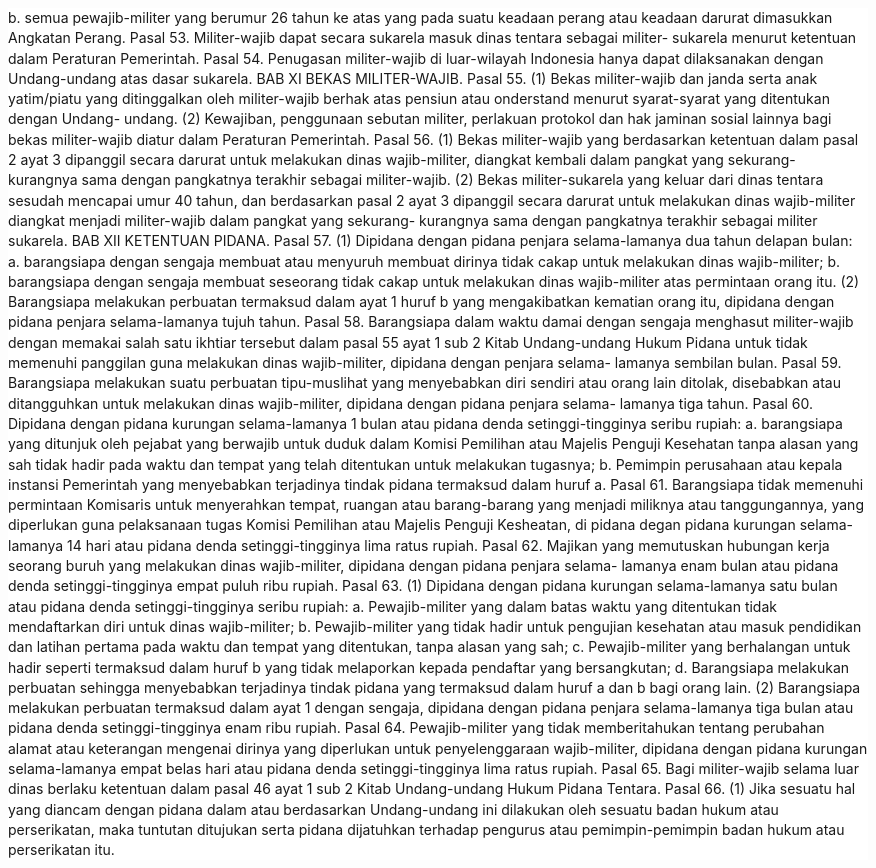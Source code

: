 b. semua pewajib-militer yang berumur 26 tahun ke atas yang pada suatu keadaan perang atau keadaan darurat dimasukkan Angkatan Perang. Pasal 53. Militer-wajib dapat secara sukarela masuk dinas tentara sebagai militer- sukarela menurut ketentuan dalam Peraturan Pemerintah. Pasal 54. Penugasan militer-wajib di luar-wilayah Indonesia hanya dapat dilaksanakan dengan Undang-undang atas dasar sukarela.
BAB XI BEKAS MILITER-WAJIB. Pasal 55.
(1) Bekas militer-wajib dan janda serta anak yatim/piatu yang ditinggalkan oleh militer-wajib berhak atas pensiun atau onderstand menurut syarat-syarat yang ditentukan dengan Undang- undang.
(2) Kewajiban, penggunaan sebutan militer, perlakuan protokol dan hak jaminan sosial lainnya bagi bekas militer-wajib diatur dalam Peraturan Pemerintah. Pasal 56.
(1) Bekas militer-wajib yang berdasarkan ketentuan dalam pasal 2 ayat 3 dipanggil secara darurat untuk melakukan dinas wajib-militer, diangkat kembali dalam pangkat yang sekurang- kurangnya sama dengan pangkatnya terakhir sebagai militer-wajib.
(2) Bekas militer-sukarela yang keluar dari dinas tentara sesudah mencapai umur 40 tahun, dan berdasarkan pasal 2 ayat 3 dipanggil secara darurat untuk melakukan dinas wajib-militer diangkat menjadi militer-wajib dalam pangkat yang sekurang- kurangnya sama dengan pangkatnya terakhir sebagai militer sukarela.
BAB XII KETENTUAN PIDANA. Pasal 57.
(1) Dipidana dengan pidana penjara selama-lamanya dua tahun delapan bulan:
a. barangsiapa dengan sengaja membuat atau menyuruh membuat dirinya tidak cakap untuk melakukan dinas wajib-militer;
b. barangsiapa dengan sengaja membuat seseorang tidak cakap untuk melakukan dinas wajib-militer atas permintaan orang itu.
(2) Barangsiapa melakukan perbuatan termaksud dalam ayat 1 huruf b yang mengakibatkan kematian orang itu, dipidana dengan pidana penjara selama-lamanya tujuh tahun. Pasal 58. Barangsiapa dalam waktu damai dengan sengaja menghasut militer-wajib dengan memakai salah satu ikhtiar tersebut dalam pasal 55 ayat 1 sub 2 Kitab Undang-undang Hukum Pidana untuk tidak memenuhi panggilan guna melakukan dinas wajib-militer, dipidana dengan penjara selama- lamanya sembilan bulan. Pasal 59. Barangsiapa melakukan suatu perbuatan tipu-muslihat yang menyebabkan diri sendiri atau orang lain ditolak, disebabkan atau ditangguhkan untuk melakukan dinas wajib-militer, dipidana dengan pidana penjara selama- lamanya tiga tahun. Pasal 60. Dipidana dengan pidana kurungan selama-lamanya 1 bulan atau pidana denda setinggi-tingginya seribu rupiah:
a. barangsiapa yang ditunjuk oleh pejabat yang berwajib untuk duduk dalam Komisi Pemilihan atau Majelis Penguji Kesehatan tanpa alasan yang sah tidak hadir pada waktu dan tempat yang telah ditentukan untuk melakukan tugasnya;
b. Pemimpin perusahaan atau kepala instansi Pemerintah yang menyebabkan terjadinya tindak pidana termaksud dalam huruf a. Pasal 61. Barangsiapa tidak memenuhi permintaan Komisaris untuk menyerahkan tempat, ruangan atau barang-barang yang menjadi miliknya atau tanggungannya, yang diperlukan guna pelaksanaan tugas Komisi Pemilihan atau Majelis Penguji Kesheatan, di pidana degan pidana kurungan selama-lamanya 14 hari atau pidana denda setinggi-tingginya lima ratus rupiah. Pasal 62. Majikan yang memutuskan hubungan kerja seorang buruh yang melakukan dinas wajib-militer, dipidana dengan pidana penjara selama- lamanya enam bulan atau pidana denda setinggi-tingginya empat puluh ribu rupiah. Pasal 63.
(1) Dipidana dengan pidana kurungan selama-lamanya satu bulan atau pidana denda setinggi-tingginya seribu rupiah:
a. Pewajib-militer yang dalam batas waktu yang ditentukan tidak mendaftarkan diri untuk dinas wajib-militer;
b. Pewajib-militer yang tidak hadir untuk pengujian kesehatan atau masuk pendidikan dan latihan pertama pada waktu dan tempat yang ditentukan, tanpa alasan yang sah;
c. Pewajib-militer yang berhalangan untuk hadir seperti termaksud dalam huruf b yang tidak melaporkan kepada pendaftar yang bersangkutan;
d. Barangsiapa melakukan perbuatan sehingga menyebabkan terjadinya tindak pidana yang termaksud dalam huruf a dan b bagi orang lain.
(2) Barangsiapa melakukan perbuatan termaksud dalam ayat 1 dengan sengaja, dipidana dengan pidana penjara selama-lamanya tiga bulan atau pidana denda setinggi-tingginya enam ribu rupiah. Pasal 64. Pewajib-militer yang tidak memberitahukan tentang perubahan alamat atau keterangan mengenai dirinya yang diperlukan untuk penyelenggaraan wajib-militer, dipidana dengan pidana kurungan selama-lamanya empat belas hari atau pidana denda setinggi-tingginya lima ratus rupiah. Pasal 65. Bagi militer-wajib selama luar dinas berlaku ketentuan dalam pasal 46 ayat 1 sub 2 Kitab Undang-undang Hukum Pidana Tentara. Pasal 66.
(1) Jika sesuatu hal yang diancam dengan pidana dalam atau berdasarkan Undang-undang ini dilakukan oleh sesuatu badan hukum atau perserikatan, maka tuntutan ditujukan serta pidana dijatuhkan terhadap pengurus atau pemimpin-pemimpin badan hukum atau perserikatan itu.